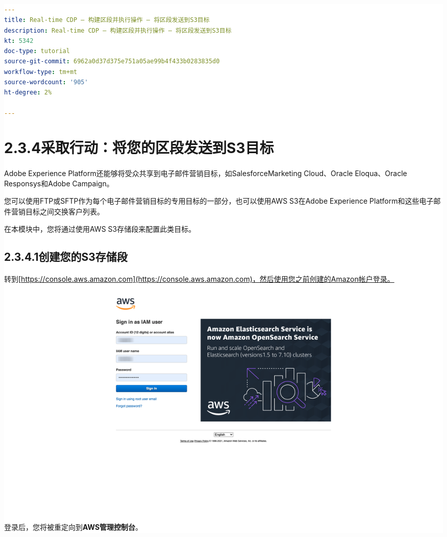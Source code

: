 ```yaml
---
title: Real-time CDP — 构建区段并执行操作 — 将区段发送到S3目标
description: Real-time CDP — 构建区段并执行操作 — 将区段发送到S3目标
kt: 5342
doc-type: tutorial
source-git-commit: 6962a0d37d375e751a05ae99b4f433b0283835d0
workflow-type: tm+mt
source-wordcount: '905'
ht-degree: 2%

---
```


# 2.3.4采取行动：将您的区段发送到S3目标

Adobe Experience Platform还能够将受众共享到电子邮件营销目标，如SalesforceMarketing Cloud、Oracle Eloqua、Oracle Responsys和Adobe Campaign。

您可以使用FTP或SFTP作为每个电子邮件营销目标的专用目标的一部分，也可以使用AWS S3在Adobe Experience Platform和这些电子邮件营销目标之间交换客户列表。

在本模块中，您将通过使用AWS S3存储段来配置此类目标。

## 2.3.4.1创建您的S3存储段

转到[https://console.aws.amazon.com](https://console.aws.amazon.com)，然后使用您之前创建的Amazon帐户登录。

![ETL](./images/awshome.png)

登录后，您将被重定向到&#x200B;**AWS管理控制台**。
